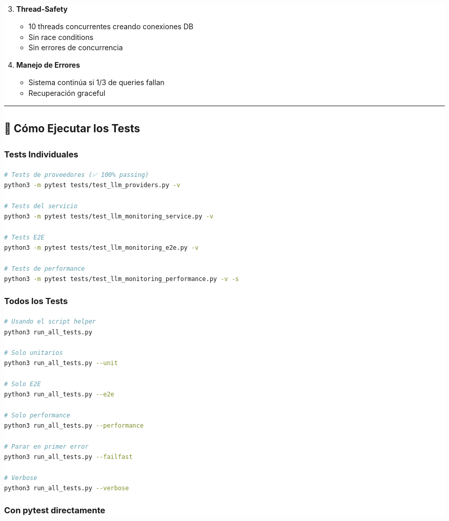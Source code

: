 3. **Thread-Safety**
   - 10 threads concurrentes creando conexiones DB
   - Sin race conditions
   - Sin errores de concurrencia

4. **Manejo de Errores**
   - Sistema continúa si 1/3 de queries fallan
   - Recuperación graceful

---

## 🧪 Cómo Ejecutar los Tests

### Tests Individuales

```bash
# Tests de proveedores (✅ 100% passing)
python3 -m pytest tests/test_llm_providers.py -v

# Tests del servicio
python3 -m pytest tests/test_llm_monitoring_service.py -v

# Tests E2E
python3 -m pytest tests/test_llm_monitoring_e2e.py -v

# Tests de performance
python3 -m pytest tests/test_llm_monitoring_performance.py -v -s
```

### Todos los Tests

```bash
# Usando el script helper
python3 run_all_tests.py

# Solo unitarios
python3 run_all_tests.py --unit

# Solo E2E
python3 run_all_tests.py --e2e

# Solo performance
python3 run_all_tests.py --performance

# Parar en primer error
python3 run_all_tests.py --failfast

# Verbose
python3 run_all_tests.py --verbose
```

### Con pytest directamente
